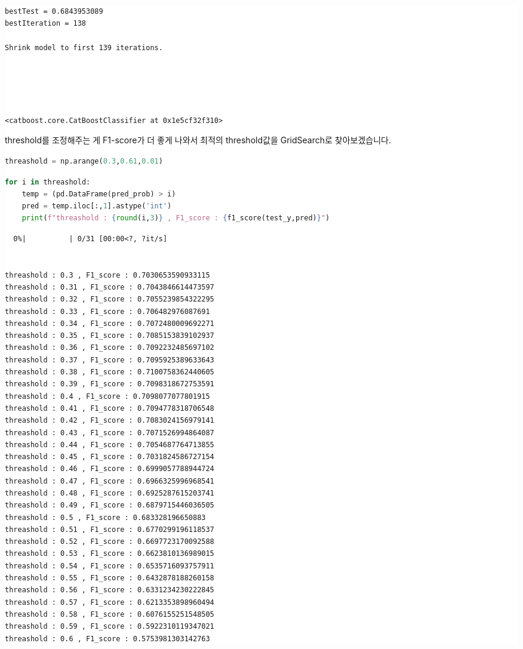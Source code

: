     bestTest = 0.6843953089
    bestIteration = 138
    
    Shrink model to first 139 iterations.
    




    <catboost.core.CatBoostClassifier at 0x1e5cf32f310>



threshold를 조정해주는 게 F1-score가 더 좋게 나와서 최적의 threshold값을 GridSearch로 찾아보겠습니다.


```python
threashold = np.arange(0.3,0.61,0.01)
```


```python
for i in threashold:
    temp = (pd.DataFrame(pred_prob) > i)
    pred = temp.iloc[:,1].astype('int')
    print(f"threashold : {round(i,3)} , F1_score : {f1_score(test_y,pred)}")
```


      0%|          | 0/31 [00:00<?, ?it/s]


    threashold : 0.3 , F1_score : 0.7030653590933115
    threashold : 0.31 , F1_score : 0.7043846614473597
    threashold : 0.32 , F1_score : 0.7055239854322295
    threashold : 0.33 , F1_score : 0.706482976087691
    threashold : 0.34 , F1_score : 0.7072480009692271
    threashold : 0.35 , F1_score : 0.7085153839102937
    threashold : 0.36 , F1_score : 0.7092232485697102
    threashold : 0.37 , F1_score : 0.7095925389633643
    threashold : 0.38 , F1_score : 0.7100758362440605
    threashold : 0.39 , F1_score : 0.7098318672753591
    threashold : 0.4 , F1_score : 0.7098077077801915
    threashold : 0.41 , F1_score : 0.7094778318706548
    threashold : 0.42 , F1_score : 0.7083024156979141
    threashold : 0.43 , F1_score : 0.7071526994864087
    threashold : 0.44 , F1_score : 0.7054687764713855
    threashold : 0.45 , F1_score : 0.7031824586727154
    threashold : 0.46 , F1_score : 0.6999057788944724
    threashold : 0.47 , F1_score : 0.6966325996968541
    threashold : 0.48 , F1_score : 0.6925287615203741
    threashold : 0.49 , F1_score : 0.6879715446036505
    threashold : 0.5 , F1_score : 0.683328196650883
    threashold : 0.51 , F1_score : 0.6770299196118537
    threashold : 0.52 , F1_score : 0.6697723170092588
    threashold : 0.53 , F1_score : 0.6623810136989015
    threashold : 0.54 , F1_score : 0.6535716093757911
    threashold : 0.55 , F1_score : 0.6432878188260158
    threashold : 0.56 , F1_score : 0.6331234230222845
    threashold : 0.57 , F1_score : 0.6213353898960494
    threashold : 0.58 , F1_score : 0.6076155251548505
    threashold : 0.59 , F1_score : 0.5922310119347021
    threashold : 0.6 , F1_score : 0.5753981303142763
    